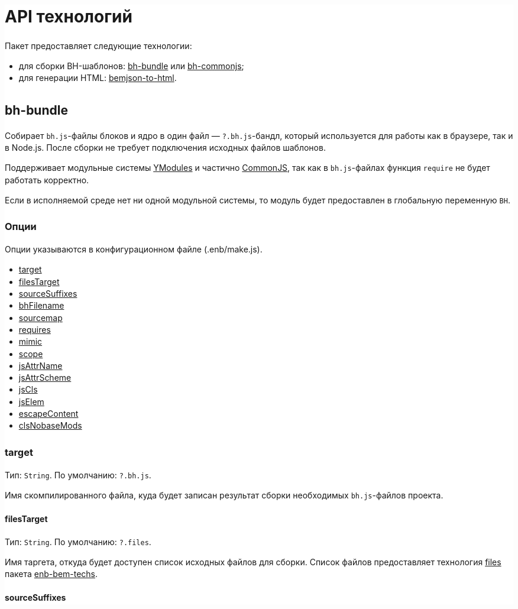 API технологий
==============

Пакет предоставляет следующие технологии:

* для сборки BH-шаблонов: [bh-bundle](#bh-bundle) или [bh-commonjs](#bh-commonjs);
* для генерации HTML: [bemjson-to-html](#bemjson-to-html).

bh-bundle
---------

Собирает `bh.js`-файлы блоков и ядро в один файл — `?.bh.js`-бандл, который используется для работы как в браузере, так и в Node.js. После сборки не требует подключения исходных файлов шаблонов.

Поддерживает модульные системы [YModules](https://ru.bem.info/tools/bem/modules/) и частично [CommonJS](http://www.commonjs.org/), так как в `bh.js`-файлах функция `require` не будет работать корректно.

Если в исполняемой среде нет ни одной модульной системы, то модуль будет предоставлен в глобальную переменную `BH`.

### Опции

Опции указываются в конфигурационном файле (.enb/make.js).

* [target](#target)
* [filesTarget](#filestarget)
* [sourceSuffixes](#sourcesuffixes)
* [bhFilename](#bhfilename)
* [sourcemap](#sourcemap)
* [requires](#requires)
* [mimic](#mimic)
* [scope](#scope)
* [jsAttrName](#jsattrname)
* [jsAttrScheme](#jsattrscheme)
* [jsCls](#jscls)
* [jsElem](#jselem)
* [escapeContent](#escapecontent)
* [clsNobaseMods](#clsnobasemods)

### target

Тип: `String`. По умолчанию: `?.bh.js`.

Имя скомпилированного файла, куда будет записан результат сборки необходимых `bh.js`-файлов проекта.

#### filesTarget

Тип: `String`. По умолчанию: `?.files`.

Имя таргета, откуда будет доступен список исходных файлов для сборки. Список файлов предоставляет технология [files](https://ru.bem.info/tools/bem/enb-bem-techs/readme/#files) пакета [enb-bem-techs](https://ru.bem.info/tools/bem/enb-bem-techs/readme/).

#### sourceSuffixes
